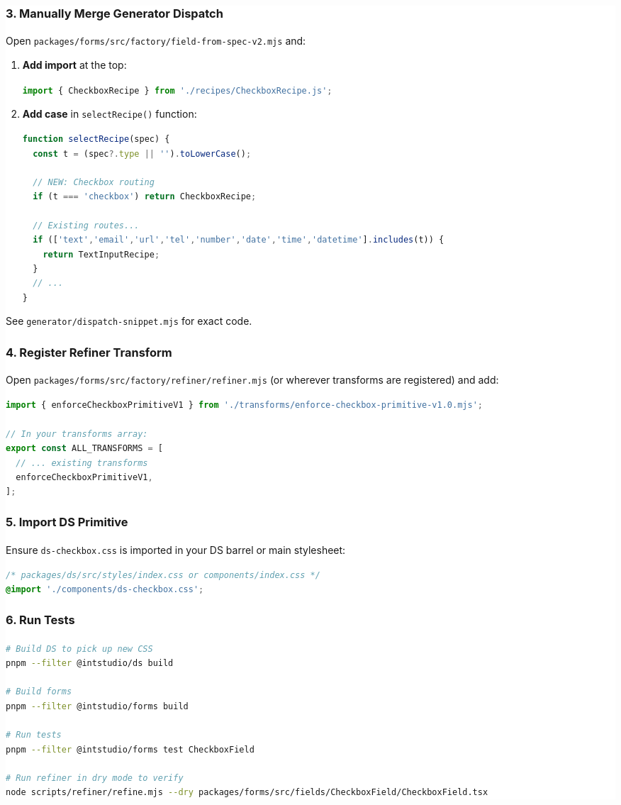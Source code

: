 ### 3. Manually Merge Generator Dispatch

Open `packages/forms/src/factory/field-from-spec-v2.mjs` and:

1. **Add import** at the top:
   ```javascript
   import { CheckboxRecipe } from './recipes/CheckboxRecipe.js';
   ```

2. **Add case** in `selectRecipe()` function:
   ```javascript
   function selectRecipe(spec) {
     const t = (spec?.type || '').toLowerCase();
     
     // NEW: Checkbox routing
     if (t === 'checkbox') return CheckboxRecipe;
     
     // Existing routes...
     if (['text','email','url','tel','number','date','time','datetime'].includes(t)) {
       return TextInputRecipe;
     }
     // ...
   }
   ```

See `generator/dispatch-snippet.mjs` for exact code.

### 4. Register Refiner Transform

Open `packages/forms/src/factory/refiner/refiner.mjs` (or wherever transforms are registered) and add:

```javascript
import { enforceCheckboxPrimitiveV1 } from './transforms/enforce-checkbox-primitive-v1.0.mjs';

// In your transforms array:
export const ALL_TRANSFORMS = [
  // ... existing transforms
  enforceCheckboxPrimitiveV1,
];
```

### 5. Import DS Primitive

Ensure `ds-checkbox.css` is imported in your DS barrel or main stylesheet:

```css
/* packages/ds/src/styles/index.css or components/index.css */
@import './components/ds-checkbox.css';
```

### 6. Run Tests

```bash
# Build DS to pick up new CSS
pnpm --filter @intstudio/ds build

# Build forms
pnpm --filter @intstudio/forms build

# Run tests
pnpm --filter @intstudio/forms test CheckboxField

# Run refiner in dry mode to verify
node scripts/refiner/refine.mjs --dry packages/forms/src/fields/CheckboxField/CheckboxField.tsx
```
